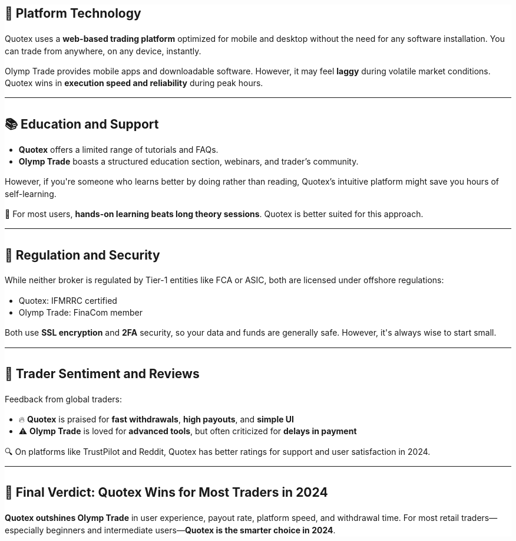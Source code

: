 
## 🔧 Platform Technology

Quotex uses a **web-based trading platform** optimized for mobile and desktop without the need for any software installation. You can trade from anywhere, on any device, instantly.

Olymp Trade provides mobile apps and downloadable software. However, it may feel **laggy** during volatile market conditions. Quotex wins in **execution speed and reliability** during peak hours.

---

## 📚 Education and Support

- **Quotex** offers a limited range of tutorials and FAQs.
- **Olymp Trade** boasts a structured education section, webinars, and trader’s community.

However, if you're someone who learns better by doing rather than reading, Quotex’s intuitive platform might save you hours of self-learning.

📌 For most users, **hands-on learning beats long theory sessions**. Quotex is better suited for this approach.

---

## 💼 Regulation and Security

While neither broker is regulated by Tier-1 entities like FCA or ASIC, both are licensed under offshore regulations:

- Quotex: IFMRRC certified
- Olymp Trade: FinaCom member

Both use **SSL encryption** and **2FA** security, so your data and funds are generally safe. However, it's always wise to start small.

---

## 🧠 Trader Sentiment and Reviews

Feedback from global traders:

- 🔥 **Quotex** is praised for **fast withdrawals**, **high payouts**, and **simple UI**
- ⚠️ **Olymp Trade** is loved for **advanced tools**, but often criticized for **delays in payment**

🔍 On platforms like TrustPilot and Reddit, Quotex has better ratings for support and user satisfaction in 2024.

---

## 🥇 Final Verdict: Quotex Wins for Most Traders in 2024

**Quotex outshines Olymp Trade** in user experience, payout rate, platform speed, and withdrawal time. For most retail traders—especially beginners and intermediate users—**Quotex is the smarter choice in 2024**.
